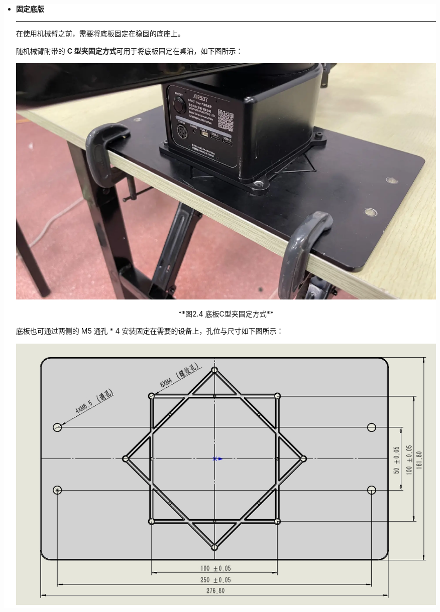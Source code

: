 
- **固定底版**
	
	---

	在使用机械臂之前，需要将底板固定在稳固的底座上。

    随机械臂附带的 **C 型夹固定方式**可用于将底板固定在桌沿，如下图所示：

    ![alt text](img_v3_02a5_40d86f81-9958-4e0f-a19c-d5ec968dc47g.webp)  
    <center>**图2.4 底板C型夹固定方式**</center>

	底板也可通过两侧的 M5 通孔 * 4 安装固定在需要的设备上，孔位与尺寸如下图所示：  
	
    ![alt text](img_v3_02a5_77ada5c7-c05b-435c-a574-1afbba9e532g.jpg)